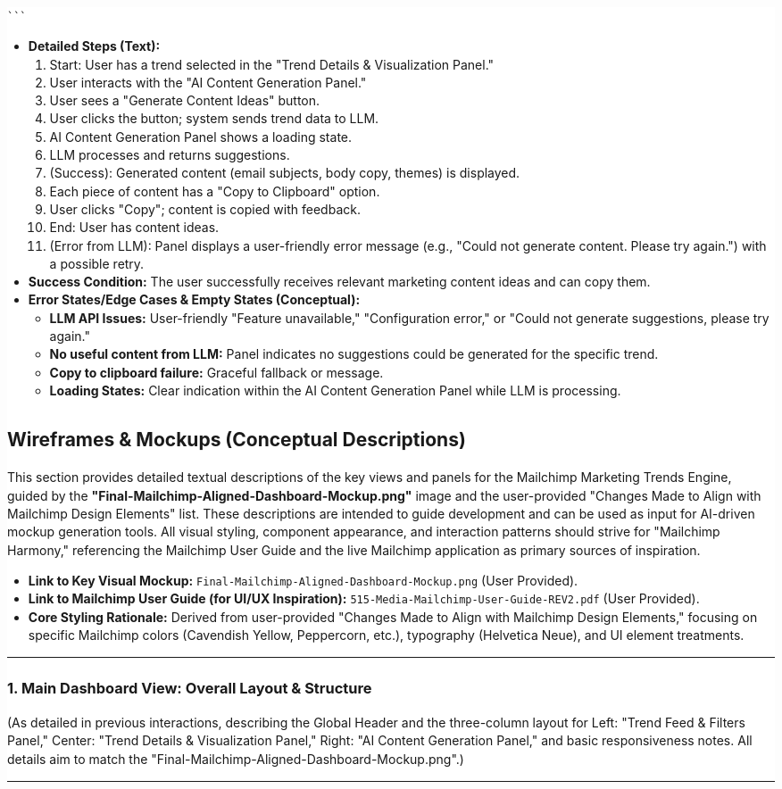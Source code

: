     ```

- **Detailed Steps (Text):**
    1. Start: User has a trend selected in the "Trend Details & Visualization Panel."
    2. User interacts with the "AI Content Generation Panel."
    3. User sees a "Generate Content Ideas" button.
    4. User clicks the button; system sends trend data to LLM.
    5. AI Content Generation Panel shows a loading state.
    6. LLM processes and returns suggestions.
    7. (Success): Generated content (email subjects, body copy, themes) is displayed.
    8. Each piece of content has a "Copy to Clipboard" option.
    9. User clicks "Copy"; content is copied with feedback.
    10. End: User has content ideas.
    11. (Error from LLM): Panel displays a user-friendly error message (e.g., "Could not generate content. Please try again.") with a possible retry.
- **Success Condition:** The user successfully receives relevant marketing content ideas and can copy them.
- **Error States/Edge Cases & Empty States (Conceptual):**
  - **LLM API Issues:** User-friendly "Feature unavailable," "Configuration error," or "Could not generate suggestions, please try again."
  - **No useful content from LLM:** Panel indicates no suggestions could be generated for the specific trend.
  - **Copy to clipboard failure:** Graceful fallback or message.
  - **Loading States:** Clear indication within the AI Content Generation Panel while LLM is processing.

## Wireframes & Mockups (Conceptual Descriptions)

This section provides detailed textual descriptions of the key views and panels for the Mailchimp Marketing Trends Engine, guided by the **"Final-Mailchimp-Aligned-Dashboard-Mockup.png"** image and the user-provided "Changes Made to Align with Mailchimp Design Elements" list. These descriptions are intended to guide development and can be used as input for AI-driven mockup generation tools. All visual styling, component appearance, and interaction patterns should strive for "Mailchimp Harmony," referencing the Mailchimp User Guide and the live Mailchimp application as primary sources of inspiration.

- **Link to Key Visual Mockup:** `Final-Mailchimp-Aligned-Dashboard-Mockup.png` (User Provided).
- **Link to Mailchimp User Guide (for UI/UX Inspiration):** `515-Media-Mailchimp-User-Guide-REV2.pdf` (User Provided).
- **Core Styling Rationale:** Derived from user-provided "Changes Made to Align with Mailchimp Design Elements," focusing on specific Mailchimp colors (Cavendish Yellow, Peppercorn, etc.), typography (Helvetica Neue), and UI element treatments.

-----

### 1\. Main Dashboard View: Overall Layout & Structure

(As detailed in previous interactions, describing the Global Header and the three-column layout for Left: "Trend Feed & Filters Panel," Center: "Trend Details & Visualization Panel," Right: "AI Content Generation Panel," and basic responsiveness notes. All details aim to match the "Final-Mailchimp-Aligned-Dashboard-Mockup.png".)

-----
